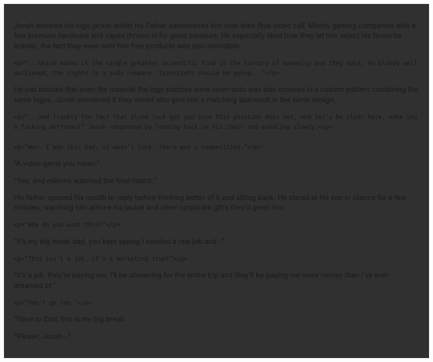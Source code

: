 

<style>
body {
    background-image: url(Cabin-bg.jpg);
    -webkit-transition: background-image 700ms linear;
    -moz-transition: background-image 700ms linear;
    -o-transition: background-image 700ms linear;
    -ms-transition: background-image 700ms linear;
    transition: background-image 700ms linear;
}
body.scrolled {
    background-image: url(meadow-bg.jpg);
}
</style>

<div class="language-js highlighter-rouge">
<div class="highlight" style="background:#303030;padding: 20px;overflow: auto;">


<p>Jonah admired his logo jacket whilst his Father admonished him over their final video call. Mostly gaming companies with a few premium hardware and vapes thrown in for good measure. He especially liked how they let him select his favourite brands, the fact they even sent him free products was also incredible.</p>

	<p>“...which makes it the single greatest scientific find in the history of humanity and they sold, no bloody well auctioned, the rights to a soda company. Scientists should be going...”</p>

<p>He just noticed that even the material the logo patches were sewn onto was also covered in a custom pattern containing the same logos. Jonah wondered if they would also give him a matching spacesuit in the same design.</p>

	<p>“...and frankly the fact that blind luck got you into this position does not, and let’s be clear here, make you a fucking astronaut” Jonah responded by leaning back in his chair and exhaling slowly.</p>

	<p>“Won, I won this Dad, it wasn’t luck, there was a competition.”</p>

<p>“A video game you mean.”</p>

<p>“Yes, and millions watched the final match.”</p>

<p>His father opened his mouth to reply before thinking better of it and sitting back. He stared at his son in silence for a few minutes, watching him admire his jacket and other corporate gift’s they’d given him.</p>

	<p>“Why do you want this?”</p>

<p>“It’s my big break dad, you kept saying I needed a real job and -”</p>

	<p>“This isn’t a job, it’s a marketing stunt”</p>

<p>“It’s a job, they’re paying me, I’ll be streaming for the entire trip and they’ll be paying me more money than I’ve ever dreamed of.”</p>

	<p>“Don’t go son.”</p>

<p>“Have to Dad, this is my big break.</p>

<p>“Please, Jonah -”</p>
